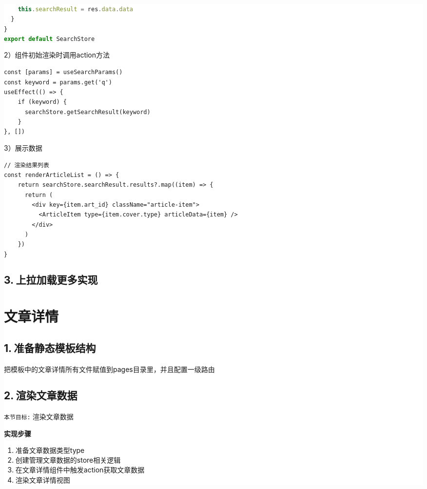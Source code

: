 ```ts
    this.searchResult = res.data.data
  }
}
export default SearchStore
```

2）组件初始渲染时调用action方法

```tsx
const [params] = useSearchParams()
const keyword = params.get('q')
useEffect(() => {
    if (keyword) {
      searchStore.getSearchResult(keyword)
    }
}, [])
```

3）展示数据

```tsx
// 渲染结果列表
const renderArticleList = () => {
    return searchStore.searchResult.results?.map((item) => {
      return (
        <div key={item.art_id} className="article-item">
          <ArticleItem type={item.cover.type} articleData={item} />
        </div>
      )
    })
}
```

## 3. 上拉加载更多实现





# 文章详情

## 1. 准备静态模板结构

把模板中的文章详情所有文件赋值到pages目录里，并且配置一级路由

## 2. 渲染文章数据

`本节目标:`  渲染文章数据

**实现步骤**

1. 准备文章数据类型type
2. 创建管理文章数据的store相关逻辑
3. 在文章详情组件中触发action获取文章数据
4. 渲染文章详情视图
